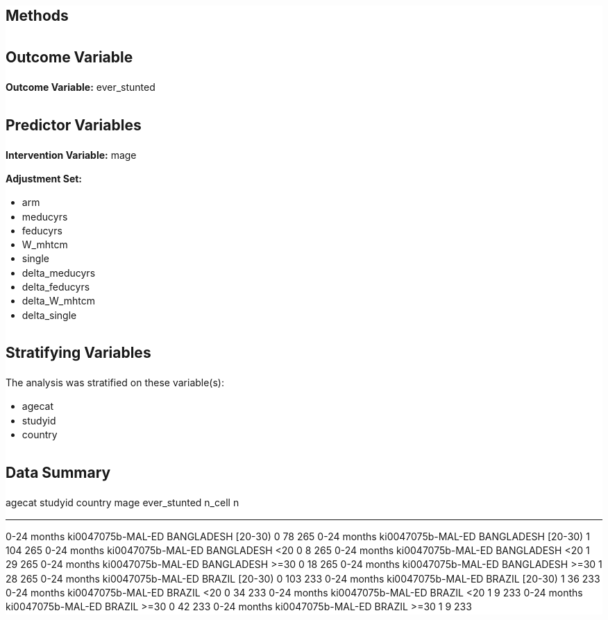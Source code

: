 





## Methods
## Outcome Variable

**Outcome Variable:** ever_stunted

## Predictor Variables

**Intervention Variable:** mage

**Adjustment Set:**

* arm
* meducyrs
* feducyrs
* W_mhtcm
* single
* delta_meducyrs
* delta_feducyrs
* delta_W_mhtcm
* delta_single

## Stratifying Variables

The analysis was stratified on these variable(s):

* agecat
* studyid
* country

## Data Summary

agecat        studyid                    country                        mage       ever_stunted   n_cell       n
------------  -------------------------  -----------------------------  --------  -------------  -------  ------
0-24 months   ki0047075b-MAL-ED          BANGLADESH                     [20-30)               0       78     265
0-24 months   ki0047075b-MAL-ED          BANGLADESH                     [20-30)               1      104     265
0-24 months   ki0047075b-MAL-ED          BANGLADESH                     <20                   0        8     265
0-24 months   ki0047075b-MAL-ED          BANGLADESH                     <20                   1       29     265
0-24 months   ki0047075b-MAL-ED          BANGLADESH                     >=30                  0       18     265
0-24 months   ki0047075b-MAL-ED          BANGLADESH                     >=30                  1       28     265
0-24 months   ki0047075b-MAL-ED          BRAZIL                         [20-30)               0      103     233
0-24 months   ki0047075b-MAL-ED          BRAZIL                         [20-30)               1       36     233
0-24 months   ki0047075b-MAL-ED          BRAZIL                         <20                   0       34     233
0-24 months   ki0047075b-MAL-ED          BRAZIL                         <20                   1        9     233
0-24 months   ki0047075b-MAL-ED          BRAZIL                         >=30                  0       42     233
0-24 months   ki0047075b-MAL-ED          BRAZIL                         >=30                  1        9     233